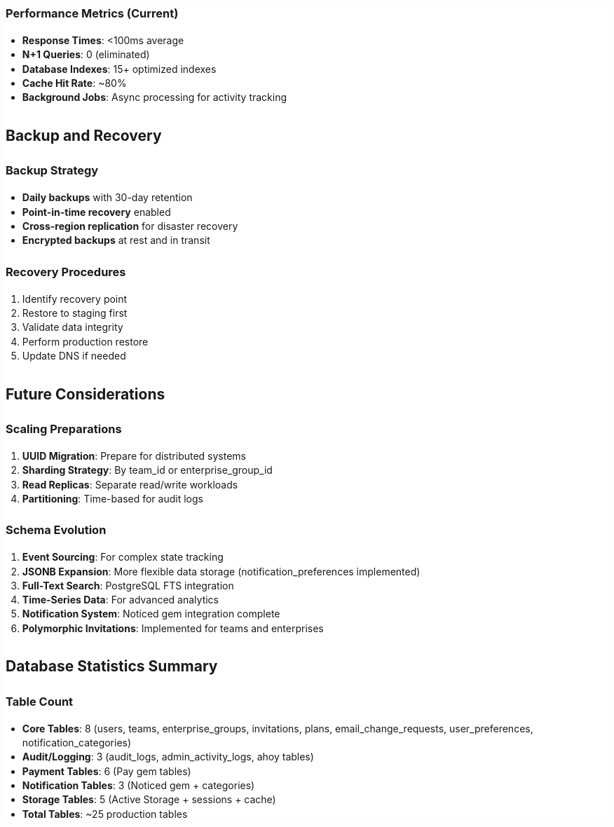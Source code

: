 ### Performance Metrics (Current)
- **Response Times**: <100ms average
- **N+1 Queries**: 0 (eliminated)
- **Database Indexes**: 15+ optimized indexes
- **Cache Hit Rate**: ~80%
- **Background Jobs**: Async processing for activity tracking

## Backup and Recovery

### Backup Strategy
- **Daily backups** with 30-day retention
- **Point-in-time recovery** enabled
- **Cross-region replication** for disaster recovery
- **Encrypted backups** at rest and in transit

### Recovery Procedures
1. Identify recovery point
2. Restore to staging first
3. Validate data integrity
4. Perform production restore
5. Update DNS if needed

## Future Considerations

### Scaling Preparations
1. **UUID Migration**: Prepare for distributed systems
2. **Sharding Strategy**: By team_id or enterprise_group_id
3. **Read Replicas**: Separate read/write workloads
4. **Partitioning**: Time-based for audit logs

### Schema Evolution
1. **Event Sourcing**: For complex state tracking
2. **JSONB Expansion**: More flexible data storage (notification_preferences implemented)
3. **Full-Text Search**: PostgreSQL FTS integration
4. **Time-Series Data**: For advanced analytics
5. **Notification System**: Noticed gem integration complete
6. **Polymorphic Invitations**: Implemented for teams and enterprises

## Database Statistics Summary

### Table Count
- **Core Tables**: 8 (users, teams, enterprise_groups, invitations, plans, email_change_requests, user_preferences, notification_categories)
- **Audit/Logging**: 3 (audit_logs, admin_activity_logs, ahoy tables)
- **Payment Tables**: 6 (Pay gem tables)
- **Notification Tables**: 3 (Noticed gem + categories)
- **Storage Tables**: 5 (Active Storage + sessions + cache)
- **Total Tables**: ~25 production tables
